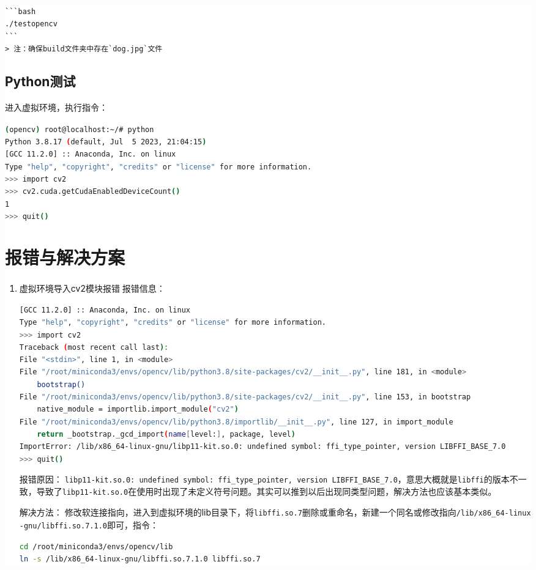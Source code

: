     ```bash
    ./testopencv
    ```
    > 注：确保build文件夹中存在`dog.jpg`文件

## Python测试

进入虚拟环境，执行指令：

```bash
(opencv) root@localhost:~/# python
Python 3.8.17 (default, Jul  5 2023, 21:04:15)
[GCC 11.2.0] :: Anaconda, Inc. on linux
Type "help", "copyright", "credits" or "license" for more information.
>>> import cv2
>>> cv2.cuda.getCudaEnabledDeviceCount()
1
>>> quit()
```

# 报错与解决方案

1. 虚拟环境导入cv2模块报错
   报错信息：
    ```bash
    [GCC 11.2.0] :: Anaconda, Inc. on linux
    Type "help", "copyright", "credits" or "license" for more information.
    >>> import cv2
    Traceback (most recent call last):
    File "<stdin>", line 1, in <module>
    File "/root/miniconda3/envs/opencv/lib/python3.8/site-packages/cv2/__init__.py", line 181, in <module>
        bootstrap()
    File "/root/miniconda3/envs/opencv/lib/python3.8/site-packages/cv2/__init__.py", line 153, in bootstrap
        native_module = importlib.import_module("cv2")
    File "/root/miniconda3/envs/opencv/lib/python3.8/importlib/__init__.py", line 127, in import_module
        return _bootstrap._gcd_import(name[level:], package, level)
    ImportError: /lib/x86_64-linux-gnu/libp11-kit.so.0: undefined symbol: ffi_type_pointer, version LIBFFI_BASE_7.0
    >>> quit()
    ```
   
    报错原因：
    `libp11-kit.so.0: undefined symbol: ffi_type_pointer, version LIBFFI_BASE_7.0`，意思大概就是`libffi`的版本不一致，导致了`libp11-kit.so.0`在使用时出现了未定义符号问题。其实可以推到以后出现同类型问题，解决方法也应该基本类似。

    解决方法：
    修改软连接指向，进入到虚拟环境的lib目录下，将`libffi.so.7`删除或重命名，新建一个同名或修改指向`/lib/x86_64-linux-gnu/libffi.so.7.1.0`即可，指令：

    ```bash
    cd /root/miniconda3/envs/opencv/lib
    ln -s /lib/x86_64-linux-gnu/libffi.so.7.1.0 libffi.so.7
    ```
